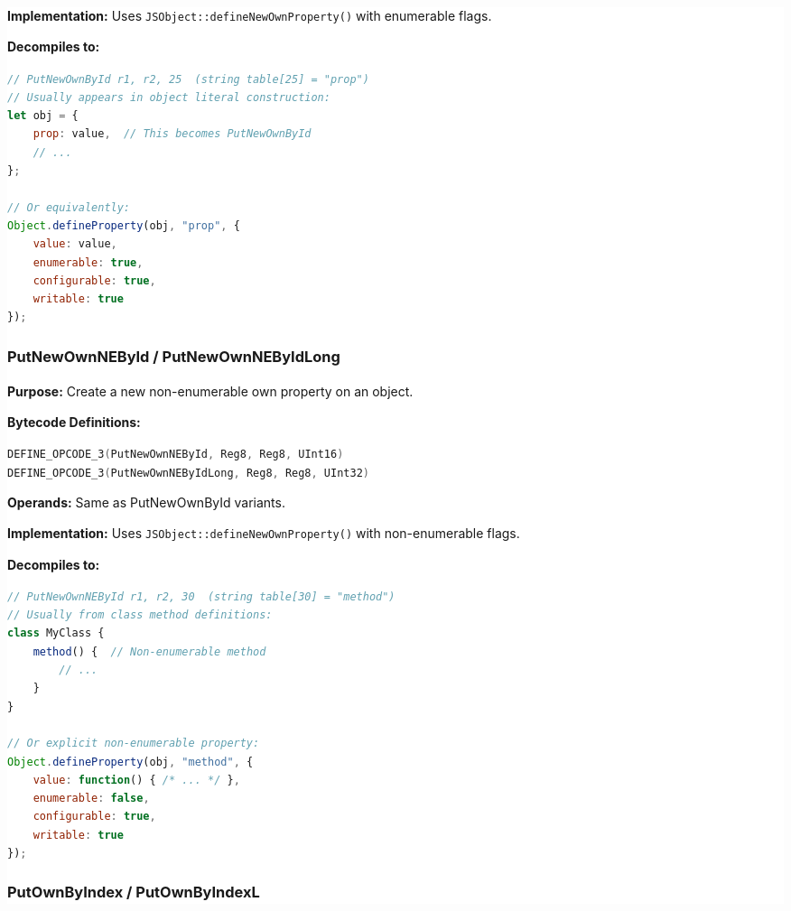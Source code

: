 **Implementation:** Uses `JSObject::defineNewOwnProperty()` with enumerable flags.

**Decompiles to:**
```javascript
// PutNewOwnById r1, r2, 25  (string table[25] = "prop")
// Usually appears in object literal construction:
let obj = {
    prop: value,  // This becomes PutNewOwnById
    // ...
};

// Or equivalently:
Object.defineProperty(obj, "prop", {
    value: value,
    enumerable: true,
    configurable: true,
    writable: true
});
```

### PutNewOwnNEById / PutNewOwnNEByIdLong

**Purpose:** Create a new non-enumerable own property on an object.

**Bytecode Definitions:**
```cpp
DEFINE_OPCODE_3(PutNewOwnNEById, Reg8, Reg8, UInt16)
DEFINE_OPCODE_3(PutNewOwnNEByIdLong, Reg8, Reg8, UInt32)
```

**Operands:** Same as PutNewOwnById variants.

**Implementation:** Uses `JSObject::defineNewOwnProperty()` with non-enumerable flags.

**Decompiles to:**
```javascript
// PutNewOwnNEById r1, r2, 30  (string table[30] = "method")
// Usually from class method definitions:
class MyClass {
    method() {  // Non-enumerable method
        // ...
    }
}

// Or explicit non-enumerable property:
Object.defineProperty(obj, "method", {
    value: function() { /* ... */ },
    enumerable: false,
    configurable: true,
    writable: true
});
```

### PutOwnByIndex / PutOwnByIndexL
